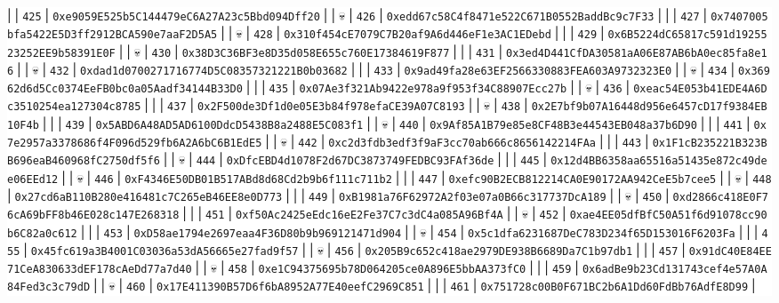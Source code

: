 |  | `425` | `0xe9059E525b5C144479eC6A27A23c5Bbd094Dff20` |
| 💀 | `426` | `0xedd67c58C4f8471e522C671B0552BaddBc9c7F33` |
|  | `427` | `0x7407005bfa5422E5D3ff2912BCA590e7aaF2D5A5` |
| 💀 | `428` | `0x310f454cE7079C7B20af9A6d446eF1e3AC1EDebd` |
|  | `429` | `0x6B5224dC65817c591d1925523252EE9b58391E0F` |
| 💀 | `430` | `0x38D3C36BF3e8D35d058E655c760E17384619F877` |
|  | `431` | `0x3ed4D441CfDA30581aA06E87AB6bA0ec85fa8e16` |
| 💀 | `432` | `0xdad1d0700271716774D5C08357321221B0b03682` |
|  | `433` | `0x9ad49fa28e63EF2566330883FEA603A9732323E0` |
| 💀 | `434` | `0x36962d6d5Cc0374EeFB0bc0a05Aadf34144B33D0` |
|  | `435` | `0x07Ae3f321Ab9422e978a9f953f34C88907Ecc27b` |
| 💀 | `436` | `0xeac54E053b41EDE4A6Dc3510254ea127304c8785` |
|  | `437` | `0x2F500de3Df1d0e05E3b84f978efaCE39A07C8193` |
| 💀 | `438` | `0x2E7bf9b07A16448d956e6457cD17f9384EB10F4b` |
|  | `439` | `0x5ABD6A48AD5AD6100DdcD5438B8a2488E5C083f1` |
| 💀 | `440` | `0x9Af85A1B79e85e8CF48B3e44543EB048a37b6D90` |
|  | `441` | `0x7e2957a3378686f4F096d529fb6A2A6bC6B1EdE5` |
| 💀 | `442` | `0xc2d3fdb3edf3f9aF3cc70ab666c8656142214FAa` |
|  | `443` | `0x1F1cB235221B323BB696eaB460968fC2750df5f6` |
| 💀 | `444` | `0xDfcEBD4d1078F2d67DC3873749FEDBC93FAf36de` |
|  | `445` | `0x12d4BB6358aa65516a51435e872c49dee06EEd12` |
| 💀 | `446` | `0xF4346E50DB01B517ABd8d68Cd2b9b6f111c711b2` |
|  | `447` | `0xefc90B2ECB812214CA0E90172AA942CeE5b7cee5` |
| 💀 | `448` | `0x27cd6aB110B280e416481c7C265eB46EE8e0D773` |
|  | `449` | `0xB1981a76F62972A2f03e07a0B66c317737DcA189` |
| 💀 | `450` | `0xd2866c418E0F76cA69bFF8b46E028c147E268318` |
|  | `451` | `0xf50Ac2425eEdc16eE2Fe37C7c3dC4a085A96Bf4A` |
| 💀 | `452` | `0xae4EE05dfBfC50A51f6d91078cc90b6C82a0c612` |
|  | `453` | `0xD58ae1794e2697eaa4F36D80b9b969121471d904` |
| 💀 | `454` | `0x5c1dfa6231687DeC783D234f65D153016F6203Fa` |
|  | `455` | `0x45fc619a3B4001C03036a53dA56665e27fad9f57` |
| 💀 | `456` | `0x205B9c652c418ae2979DE938B6689Da7C1b97db1` |
|  | `457` | `0x91dC40E84EE71CeA830633dEF178cAeDd77a7d40` |
| 💀 | `458` | `0xe1C94375695b78D064205ce0A896E5bbAA373fC0` |
|  | `459` | `0x6adBe9b23Cd131743cef4e57A0A84Fed3c3c79dD` |
| 💀 | `460` | `0x17E411390B57D6f6bA8952A77E40eefC2969C851` |
|  | `461` | `0x751728c00B0F671BC2b6A1Dd60FdBb76AdfE8D99` |